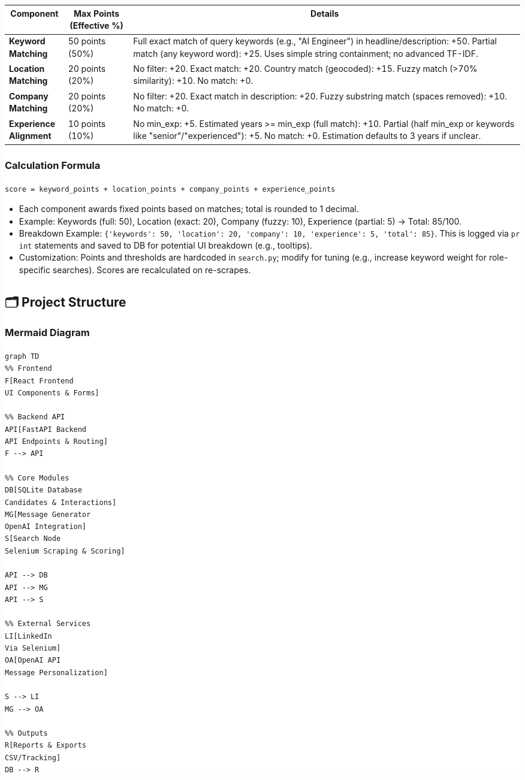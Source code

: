 | Component              | Max Points (Effective %) | Details |
|------------------------|--------------------------|---------|
| **Keyword Matching**  | 50 points (50%)         | Full exact match of query keywords (e.g., "AI Engineer") in headline/description: +50. Partial match (any keyword word): +25. Uses simple string containment; no advanced TF-IDF. |
| **Location Matching** | 20 points (20%)         | No filter: +20. Exact match: +20. Country match (geocoded): +15. Fuzzy match (>70% similarity): +10. No match: +0. |
| **Company Matching**  | 20 points (20%)         | No filter: +20. Exact match in description: +20. Fuzzy substring match (spaces removed): +10. No match: +0. |
| **Experience Alignment** | 10 points (10%)     | No min_exp: +5. Estimated years >= min_exp (full match): +10. Partial (half min_exp or keywords like "senior"/"experienced"): +5. No match: +0. Estimation defaults to 3 years if unclear. |

### Calculation Formula

```bash
score = keyword_points + location_points + company_points + experience_points
```

- Each component awards fixed points based on matches; total is rounded to 1 decimal.
- Example: Keywords (full: 50), Location (exact: 20), Company (fuzzy: 10), Experience (partial: 5) → Total: 85/100.
- Breakdown Example: `{'keywords': 50, 'location': 20, 'company': 10, 'experience': 5, 'total': 85}`. This is logged via `print` statements and saved to DB for potential UI breakdown (e.g., tooltips).
- Customization: Points and thresholds are hardcoded in `search.py`; modify for tuning (e.g., increase keyword weight for role-specific searches). Scores are recalculated on re-scrapes.

## 🗂️ Project Structure

### Mermaid Diagram

```mermaid
graph TD
%% Frontend
F[React Frontend
UI Components & Forms]

%% Backend API
API[FastAPI Backend
API Endpoints & Routing]
F --> API

%% Core Modules
DB[SQLite Database
Candidates & Interactions]
MG[Message Generator
OpenAI Integration]
S[Search Node
Selenium Scraping & Scoring]

API --> DB
API --> MG
API --> S

%% External Services
LI[LinkedIn
Via Selenium]
OA[OpenAI API
Message Personalization]

S --> LI
MG --> OA

%% Outputs
R[Reports & Exports
CSV/Tracking]
DB --> R
```